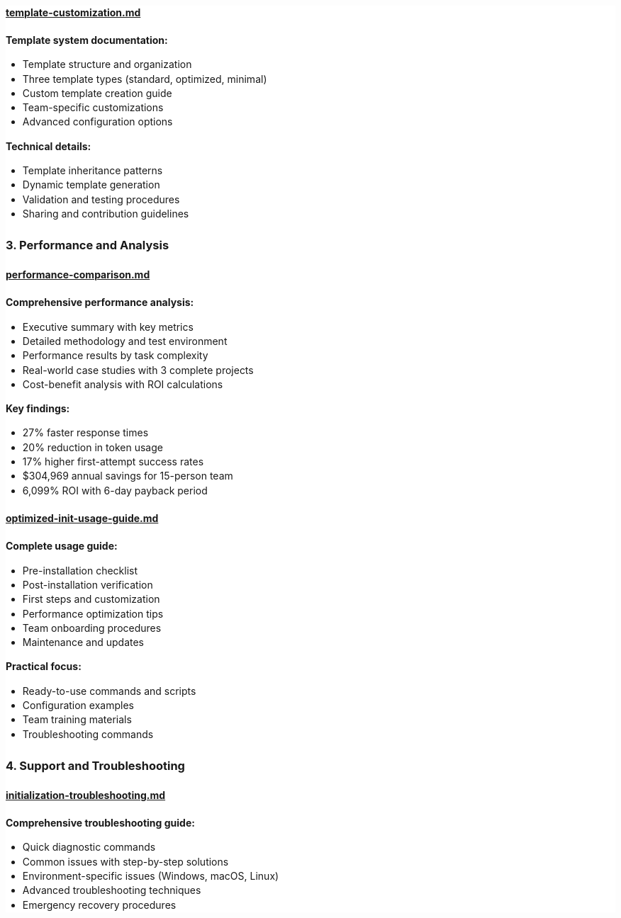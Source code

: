 #### [template-customization.md](./docs/template-customization.md)
**Template system documentation:**
- Template structure and organization
- Three template types (standard, optimized, minimal)
- Custom template creation guide
- Team-specific customizations
- Advanced configuration options

**Technical details:**
- Template inheritance patterns
- Dynamic template generation
- Validation and testing procedures
- Sharing and contribution guidelines

### 3. Performance and Analysis

#### [performance-comparison.md](./docs/performance-comparison.md)
**Comprehensive performance analysis:**
- Executive summary with key metrics
- Detailed methodology and test environment
- Performance results by task complexity
- Real-world case studies with 3 complete projects
- Cost-benefit analysis with ROI calculations

**Key findings:**
- 27% faster response times
- 20% reduction in token usage
- 17% higher first-attempt success rates
- $304,969 annual savings for 15-person team
- 6,099% ROI with 6-day payback period

#### [optimized-init-usage-guide.md](./docs/optimized-init-usage-guide.md)
**Complete usage guide:**
- Pre-installation checklist
- Post-installation verification
- First steps and customization
- Performance optimization tips
- Team onboarding procedures
- Maintenance and updates

**Practical focus:**
- Ready-to-use commands and scripts
- Configuration examples
- Team training materials
- Troubleshooting commands

### 4. Support and Troubleshooting

#### [initialization-troubleshooting.md](./docs/initialization-troubleshooting.md)
**Comprehensive troubleshooting guide:**
- Quick diagnostic commands
- Common issues with step-by-step solutions
- Environment-specific issues (Windows, macOS, Linux)
- Advanced troubleshooting techniques
- Emergency recovery procedures
